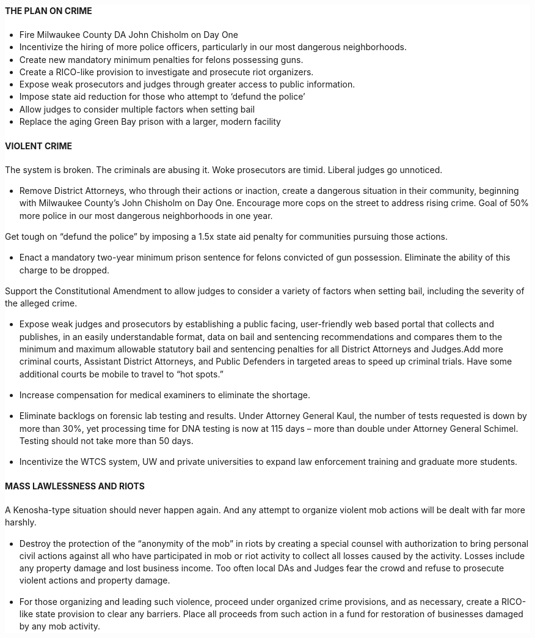 #### THE PLAN ON CRIME
- Fire Milwaukee County DA John Chisholm on Day One
- Incentivize the hiring of more police officers, particularly in our most dangerous neighborhoods.
- Create new mandatory minimum penalties for felons possessing guns.
- Create a RICO-like provision to investigate and prosecute riot organizers.
- Expose weak prosecutors and judges through greater access to public information.
- Impose state aid reduction for those who attempt to ‘defund the police’
- Allow judges to consider multiple factors when setting bail
- Replace the aging Green Bay prison with a larger, modern facility

#### VIOLENT CRIME
The system is broken. The criminals are abusing it. Woke prosecutors are timid. Liberal judges go unnoticed.

- Remove District Attorneys, who through their actions or inaction, create a dangerous situation in their community, beginning with Milwaukee County’s John Chisholm on Day One.
Encourage more cops on the street to address rising crime. Goal of 50% more police in our most dangerous neighborhoods in one year.

Get tough on “defund the police” by imposing a 1.5x state aid penalty for communities pursuing those actions.
- Enact a mandatory two-year minimum prison sentence for felons convicted of gun possession. Eliminate the ability of this charge to be dropped.

Support the Constitutional Amendment to allow judges to consider a variety of factors when setting bail, including the severity of the alleged crime.

- Expose weak judges and prosecutors by establishing a public facing, user-friendly web based portal that collects and publishes, in an easily understandable format, data on bail and sentencing recommendations and compares them to the minimum and maximum allowable statutory bail and sentencing penalties for all District Attorneys and Judges.Add more criminal courts, Assistant District Attorneys, and Public Defenders in targeted areas to speed up criminal trials. Have some additional courts be mobile to travel to “hot spots.”

- Increase compensation for medical examiners to eliminate the shortage.

- Eliminate backlogs on forensic lab testing and results. Under Attorney General Kaul, the number of tests requested is down by more than 30%, yet processing time for DNA testing is now at 115 days – more than double under Attorney General Schimel. Testing should not take more than 50 days.

- Incentivize the WTCS system, UW and private universities to expand law enforcement training and graduate more students.

#### MASS LAWLESSNESS AND RIOTS
A Kenosha-type situation should never happen again. And any attempt to organize violent mob actions will be dealt with far more harshly.

- Destroy the protection of the “anonymity of the mob” in riots by creating a special counsel with authorization to bring personal civil actions against all who have participated in mob or riot activity to collect all losses caused by the activity. Losses include any property damage and lost business income. Too often local DAs and Judges fear the crowd and refuse to prosecute violent actions and property damage.

- For those organizing and leading such violence, proceed under organized crime provisions, and as necessary, create a RICO-like state provision to clear any barriers. Place all proceeds from such action in a fund for restoration of businesses damaged by any mob activity.
